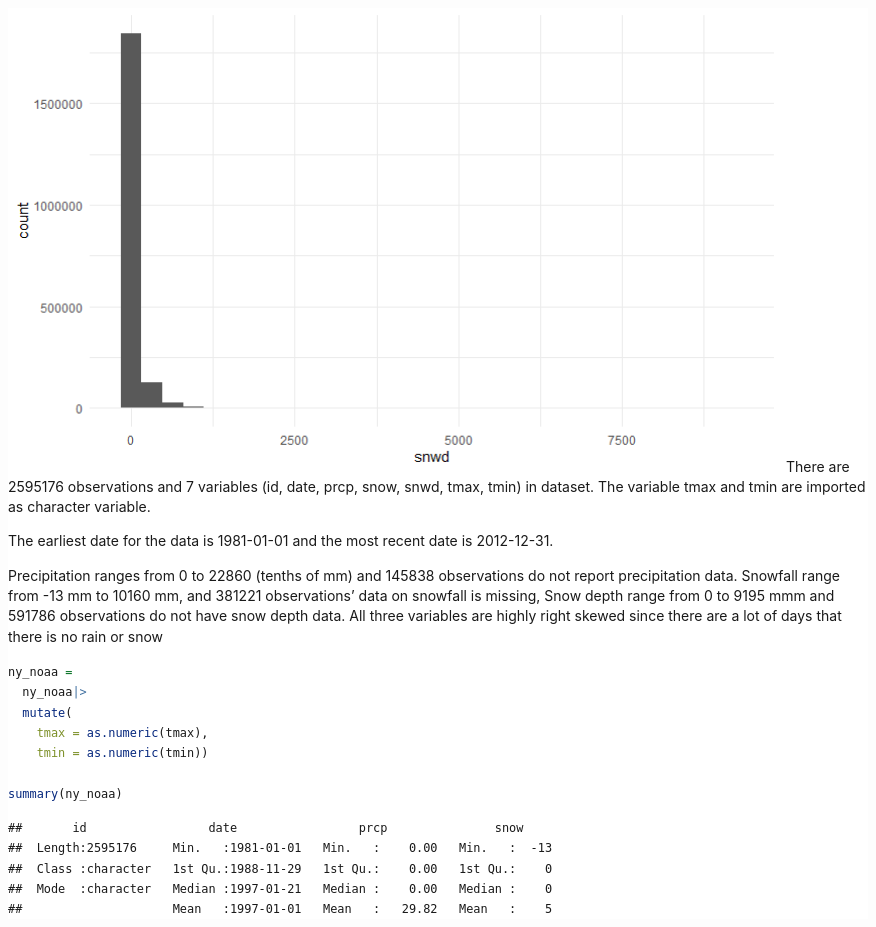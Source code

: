 <img src="p8105_hw3_rw3031_files/figure-gfm/unnamed-chunk-3-3.png" width="90%" />
There are 2595176 observations and 7 variables (id, date, prcp, snow,
snwd, tmax, tmin) in dataset. The variable tmax and tmin are imported as
character variable.

The earliest date for the data is 1981-01-01 and the most recent date is
2012-12-31.

Precipitation ranges from 0 to 22860 (tenths of mm) and 145838
observations do not report precipitation data. Snowfall range from -13
mm to 10160 mm, and 381221 observations’ data on snowfall is missing,
Snow depth range from 0 to 9195 mmm and 591786 observations do not have
snow depth data. All three variables are highly right skewed since there
are a lot of days that there is no rain or snow

``` r
ny_noaa = 
  ny_noaa|>
  mutate(
    tmax = as.numeric(tmax),
    tmin = as.numeric(tmin))

summary(ny_noaa)
```

    ##       id                 date                 prcp               snow       
    ##  Length:2595176     Min.   :1981-01-01   Min.   :    0.00   Min.   :  -13   
    ##  Class :character   1st Qu.:1988-11-29   1st Qu.:    0.00   1st Qu.:    0   
    ##  Mode  :character   Median :1997-01-21   Median :    0.00   Median :    0   
    ##                     Mean   :1997-01-01   Mean   :   29.82   Mean   :    5   